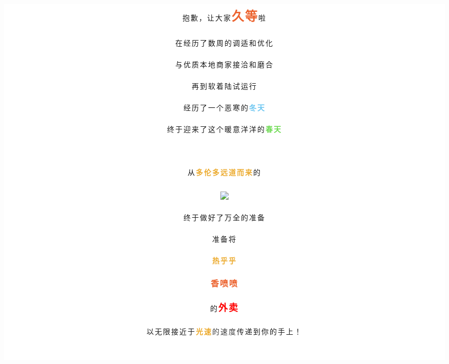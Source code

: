 <section style="margin: 20px 0%;box-sizing: border-box;"><section style="text-align: center;font-size: 14px;letter-spacing: 2px;line-height: 2;box-sizing: border-box;"><p style="box-sizing: border-box;">抱歉，让大家<span style="font-size: 24px;box-sizing: border-box;"><strong style="box-sizing: border-box;"><span style="color: rgb(236, 99, 47);box-sizing: border-box;">久等</span></strong></span>啦<br style="box-sizing: border-box;"></p><p style="box-sizing: border-box;">在经历了数周的调适和优化</p><p style="box-sizing: border-box;">与优质本地商家接洽和磨合</p><p style="box-sizing: border-box;">再到软着陆试运行</p><p style="box-sizing: border-box;">经历了一个恶寒的<strong style="box-sizing: border-box;"><span style="color: rgba(76, 186, 238, 0.82);box-sizing: border-box;">冬天</span></strong></p><p style="box-sizing: border-box;">终于迎来了这个暖意洋洋的<span style="color: rgb(109, 218, 82);box-sizing: border-box;"><strong style="box-sizing: border-box;">春天</strong></span></p><p style="box-sizing: border-box;"><br style="box-sizing: border-box;"></p><p style="box-sizing: border-box;">从<strong style="box-sizing: border-box;"><span style="color: rgb(236, 171, 47);box-sizing: border-box;">多伦多远道而来</span></strong>的</p></section></section></section><section style="box-sizing: border-box;" powered-by="xiumi.us"><section style="text-align: center;margin-top: 10px;margin-bottom: 10px;box-sizing: border-box;"><section style="max-width: 100%;vertical-align: middle;display: inline-block;line-height: 0;width: 50%;box-sizing: border-box;"><img class="raw-image" data-ratio="0.5611111" data-src="https://mmbiz.qpic.cn/mmbiz_png/xEqGYTdYs8yt7QpQ57yAZxU9vCdOJDkNpbyWBWmAibWnk5eV3bb5DugwicRaGckmAVlylVDh5hVD2jMW8k5Gh0oA/640?wx_fmt=png" data-type="png" data-w="1080" style="vertical-align: middle;width: 100%;box-sizing: border-box;" src="./images/image_6.jpg"></section></section></section><section style="box-sizing: border-box;" powered-by="xiumi.us"><section style="margin: 20px 0%;box-sizing: border-box;"><section style="text-align: center;font-size: 14px;letter-spacing: 2px;line-height: 2;box-sizing: border-box;"><p style="box-sizing: border-box;">终于做好了万全的准备</p><p style="box-sizing: border-box;">准备将</p><p style="box-sizing: border-box;"><strong style="box-sizing: border-box;"><span style="color: rgb(236, 171, 47);box-sizing: border-box;">热乎乎</span></strong></p><p style="box-sizing: border-box;"><span style="font-size: 16px;box-sizing: border-box;"><strong style="box-sizing: border-box;"><span style="color: rgb(236, 99, 47);box-sizing: border-box;">香喷喷</span></strong></span></p><p style="box-sizing: border-box;">的<span style="font-size: 18px;box-sizing: border-box;"><strong style="box-sizing: border-box;"><span style="color: rgb(254, 0, 0);box-sizing: border-box;">外卖</span></strong></span></p><p style="box-sizing: border-box;">以无限接近于<strong style="box-sizing: border-box;"><span style="color: rgb(236, 171, 47);box-sizing: border-box;">光速</span></strong><span style="color: rgb(236, 171, 47);box-sizing: border-box;"><span style="color: rgb(62, 62, 62);box-sizing: border-box;">的速度</span></span>传递到你的手上！</p></section></section></section><section style="box-sizing: border-box;" powered-by="xiumi.us"><section style="box-sizing: border-box;"><section style="box-sizing: border-box;"><p style="box-sizing: border-box;"><br style="box-sizing: border-box;"></p></section></section></section><section style="box-sizing: border-box;" powered-by="xiumi.us"><section style="text-align: center;margin: 10px 0%;box-sizing: border-box;">